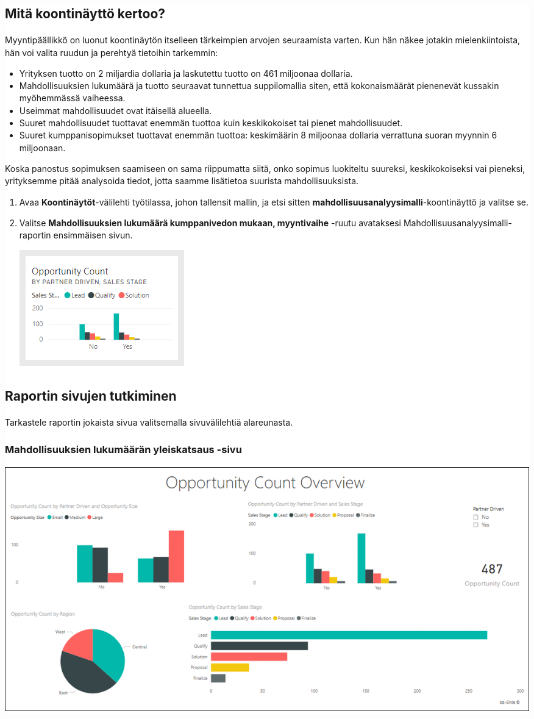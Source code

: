 ## <a name="what-is-our-dashboard-telling-us"></a>Mitä koontinäyttö kertoo?
Myyntipäällikkö on luonut koontinäytön itselleen tärkeimpien arvojen seuraamista varten. Kun hän näkee jotakin mielenkiintoista, hän voi valita ruudun ja perehtyä tietoihin tarkemmin:

- Yrityksen tuotto on 2 miljardia dollaria ja laskutettu tuotto on 461 miljoonaa dollaria.
- Mahdollisuuksien lukumäärä ja tuotto seuraavat tunnettua suppilomallia siten, että kokonaismäärät pienenevät kussakin myöhemmässä vaiheessa.
- Useimmat mahdollisuudet ovat itäisellä alueella.
- Suuret mahdollisuudet tuottavat enemmän tuottoa kuin keskikokoiset tai pienet mahdollisuudet.
- Suuret kumppanisopimukset tuottavat enemmän tuottoa: keskimäärin 8 miljoonaa dollaria verrattuna suoran myynnin 6 miljoonaan.

Koska panostus sopimuksen saamiseen on sama riippumatta siitä, onko sopimus luokiteltu suureksi, keskikokoiseksi vai pieneksi, yrityksemme pitää analysoida tiedot, jotta saamme lisätietoa suurista mahdollisuuksista.

1. Avaa **Koontinäytöt**-välilehti työtilassa, johon tallensit mallin, ja etsi sitten **mahdollisuusanalyysimalli**-koontinäyttö ja valitse se.

2. Valitse **Mahdollisuuksien lukumäärä kumppanivedon mukaan, myyntivaihe** -ruutu avataksesi Mahdollisuusanalyysimalli-raportin ensimmäisen sivun. 

    ![Mahdollisuuksien lukumäärä kumppanivedon mukaan, myyntivaihe -ruutu](media/sample-opportunity-analysis/opportunity2.png)

## <a name="explore-the-pages-in-the-report"></a>Raportin sivujen tutkiminen

Tarkastele raportin jokaista sivua valitsemalla sivuvälilehtiä alareunasta.

### <a name="opportunity-count-overview-page"></a>Mahdollisuuksien lukumäärän yleiskatsaus -sivu
![Mahdollisuuksien lukumäärä -sivu](media/sample-opportunity-analysis/opportunity3.png)
